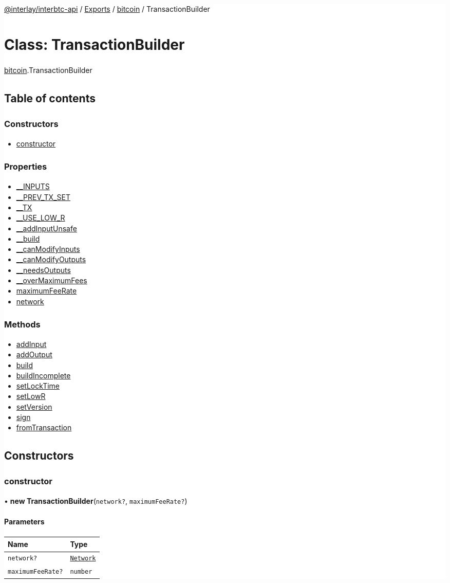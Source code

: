 [@interlay/interbtc-api](/README.md) / [Exports](/modules.md) / [bitcoin](/modules/bitcoin.md) / TransactionBuilder

# Class: TransactionBuilder

[bitcoin](/modules/bitcoin.md).TransactionBuilder

## Table of contents

### Constructors

- [constructor](/classes/bitcoin.TransactionBuilder.md#constructor)

### Properties

- [\_\_INPUTS](/classes/bitcoin.TransactionBuilder.md#__inputs)
- [\_\_PREV\_TX\_SET](/classes/bitcoin.TransactionBuilder.md#__prev_tx_set)
- [\_\_TX](/classes/bitcoin.TransactionBuilder.md#__tx)
- [\_\_USE\_LOW\_R](/classes/bitcoin.TransactionBuilder.md#__use_low_r)
- [\_\_addInputUnsafe](/classes/bitcoin.TransactionBuilder.md#__addinputunsafe)
- [\_\_build](/classes/bitcoin.TransactionBuilder.md#__build)
- [\_\_canModifyInputs](/classes/bitcoin.TransactionBuilder.md#__canmodifyinputs)
- [\_\_canModifyOutputs](/classes/bitcoin.TransactionBuilder.md#__canmodifyoutputs)
- [\_\_needsOutputs](/classes/bitcoin.TransactionBuilder.md#__needsoutputs)
- [\_\_overMaximumFees](/classes/bitcoin.TransactionBuilder.md#__overmaximumfees)
- [maximumFeeRate](/classes/bitcoin.TransactionBuilder.md#maximumfeerate)
- [network](/classes/bitcoin.TransactionBuilder.md#network)

### Methods

- [addInput](/classes/bitcoin.TransactionBuilder.md#addinput)
- [addOutput](/classes/bitcoin.TransactionBuilder.md#addoutput)
- [build](/classes/bitcoin.TransactionBuilder.md#build)
- [buildIncomplete](/classes/bitcoin.TransactionBuilder.md#buildincomplete)
- [setLockTime](/classes/bitcoin.TransactionBuilder.md#setlocktime)
- [setLowR](/classes/bitcoin.TransactionBuilder.md#setlowr)
- [setVersion](/classes/bitcoin.TransactionBuilder.md#setversion)
- [sign](/classes/bitcoin.TransactionBuilder.md#sign)
- [fromTransaction](/classes/bitcoin.TransactionBuilder.md#fromtransaction)

## Constructors

### <a id="constructor" name="constructor"></a> constructor

• **new TransactionBuilder**(`network?`, `maximumFeeRate?`)

#### Parameters

| Name | Type |
| :------ | :------ |
| `network?` | [`Network`](/interfaces/bitcoin.networks.Network.md) |
| `maximumFeeRate?` | `number` |

